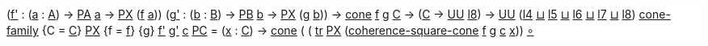   <a id="2328" class="Symbol">(</a><a id="2329" href="foundation.cones-over-cospans.html#2329" class="Bound">f&#39;</a> <a id="2332" class="Symbol">:</a> <a id="2334" class="Symbol">(</a><a id="2335" href="foundation.cones-over-cospans.html#2335" class="Bound">a</a> <a id="2337" class="Symbol">:</a> <a id="2339" href="foundation.cones-over-cospans.html#2210" class="Bound">A</a><a id="2340" class="Symbol">)</a> <a id="2342" class="Symbol">→</a> <a id="2344" href="foundation.cones-over-cospans.html#2265" class="Bound">PA</a> <a id="2347" href="foundation.cones-over-cospans.html#2335" class="Bound">a</a> <a id="2349" class="Symbol">→</a> <a id="2351" href="foundation.cones-over-cospans.html#2248" class="Bound">PX</a> <a id="2354" class="Symbol">(</a><a id="2355" href="foundation.cones-over-cospans.html#2301" class="Bound">f</a> <a id="2357" href="foundation.cones-over-cospans.html#2335" class="Bound">a</a><a id="2358" class="Symbol">))</a> <a id="2361" class="Symbol">(</a><a id="2362" href="foundation.cones-over-cospans.html#2362" class="Bound">g&#39;</a> <a id="2365" class="Symbol">:</a> <a id="2367" class="Symbol">(</a><a id="2368" href="foundation.cones-over-cospans.html#2368" class="Bound">b</a> <a id="2370" class="Symbol">:</a> <a id="2372" href="foundation.cones-over-cospans.html#2222" class="Bound">B</a><a id="2373" class="Symbol">)</a> <a id="2375" class="Symbol">→</a> <a id="2377" href="foundation.cones-over-cospans.html#2282" class="Bound">PB</a> <a id="2380" href="foundation.cones-over-cospans.html#2368" class="Bound">b</a> <a id="2382" class="Symbol">→</a> <a id="2384" href="foundation.cones-over-cospans.html#2248" class="Bound">PX</a> <a id="2387" class="Symbol">(</a><a id="2388" href="foundation.cones-over-cospans.html#2313" class="Bound">g</a> <a id="2390" href="foundation.cones-over-cospans.html#2368" class="Bound">b</a><a id="2391" class="Symbol">))</a> <a id="2394" class="Symbol">→</a>
  <a id="2398" href="foundation.cones-over-cospans.html#1275" class="Function">cone</a> <a id="2403" href="foundation.cones-over-cospans.html#2301" class="Bound">f</a> <a id="2405" href="foundation.cones-over-cospans.html#2313" class="Bound">g</a> <a id="2407" href="foundation.cones-over-cospans.html#2234" class="Bound">C</a> <a id="2409" class="Symbol">→</a> <a id="2411" class="Symbol">(</a><a id="2412" href="foundation.cones-over-cospans.html#2234" class="Bound">C</a> <a id="2414" class="Symbol">→</a> <a id="2416" href="Agda.Primitive.html#388" class="Primitive">UU</a> <a id="2419" href="foundation.cones-over-cospans.html#2183" class="Bound">l8</a><a id="2421" class="Symbol">)</a> <a id="2423" class="Symbol">→</a> <a id="2425" href="Agda.Primitive.html#388" class="Primitive">UU</a> <a id="2428" class="Symbol">(</a><a id="2429" href="foundation.cones-over-cospans.html#2171" class="Bound">l4</a> <a id="2432" href="Agda.Primitive.html#961" class="Primitive Operator">⊔</a> <a id="2434" href="foundation.cones-over-cospans.html#2174" class="Bound">l5</a> <a id="2437" href="Agda.Primitive.html#961" class="Primitive Operator">⊔</a> <a id="2439" href="foundation.cones-over-cospans.html#2177" class="Bound">l6</a> <a id="2442" href="Agda.Primitive.html#961" class="Primitive Operator">⊔</a> <a id="2444" href="foundation.cones-over-cospans.html#2180" class="Bound">l7</a> <a id="2447" href="Agda.Primitive.html#961" class="Primitive Operator">⊔</a> <a id="2449" href="foundation.cones-over-cospans.html#2183" class="Bound">l8</a><a id="2451" class="Symbol">)</a>
<a id="2453" href="foundation.cones-over-cospans.html#2145" class="Function">cone-family</a> <a id="2465" class="Symbol">{</a><a id="2466" class="Argument">C</a> <a id="2468" class="Symbol">=</a> <a id="2470" href="foundation.cones-over-cospans.html#2470" class="Bound">C</a><a id="2471" class="Symbol">}</a> <a id="2473" href="foundation.cones-over-cospans.html#2473" class="Bound">PX</a> <a id="2476" class="Symbol">{</a><a id="2477" class="Argument">f</a> <a id="2479" class="Symbol">=</a> <a id="2481" href="foundation.cones-over-cospans.html#2481" class="Bound">f</a><a id="2482" class="Symbol">}</a> <a id="2484" class="Symbol">{</a><a id="2485" href="foundation.cones-over-cospans.html#2485" class="Bound">g</a><a id="2486" class="Symbol">}</a> <a id="2488" href="foundation.cones-over-cospans.html#2488" class="Bound">f&#39;</a> <a id="2491" href="foundation.cones-over-cospans.html#2491" class="Bound">g&#39;</a> <a id="2494" href="foundation.cones-over-cospans.html#2494" class="Bound">c</a> <a id="2496" href="foundation.cones-over-cospans.html#2496" class="Bound">PC</a> <a id="2499" class="Symbol">=</a>
  <a id="2503" class="Symbol">(</a><a id="2504" href="foundation.cones-over-cospans.html#2504" class="Bound">x</a> <a id="2506" class="Symbol">:</a> <a id="2508" href="foundation.cones-over-cospans.html#2470" class="Bound">C</a><a id="2509" class="Symbol">)</a> <a id="2511" class="Symbol">→</a>
  <a id="2515" href="foundation.cones-over-cospans.html#1275" class="Function">cone</a>
    <a id="2524" class="Symbol">(</a> <a id="2526" class="Symbol">(</a> <a id="2528" href="foundation-core.transport-along-identifications.html#832" class="Function">tr</a> <a id="2531" href="foundation.cones-over-cospans.html#2473" class="Bound">PX</a> <a id="2534" class="Symbol">(</a><a id="2535" href="foundation.cones-over-cospans.html#1665" class="Function">coherence-square-cone</a> <a id="2557" href="foundation.cones-over-cospans.html#2481" class="Bound">f</a> <a id="2559" href="foundation.cones-over-cospans.html#2485" class="Bound">g</a> <a id="2561" href="foundation.cones-over-cospans.html#2494" class="Bound">c</a> <a id="2563" href="foundation.cones-over-cospans.html#2504" class="Bound">x</a><a id="2564" class="Symbol">))</a> <a id="2567" href="foundation-core.function-types.html#455" class="Function Operator">∘</a>